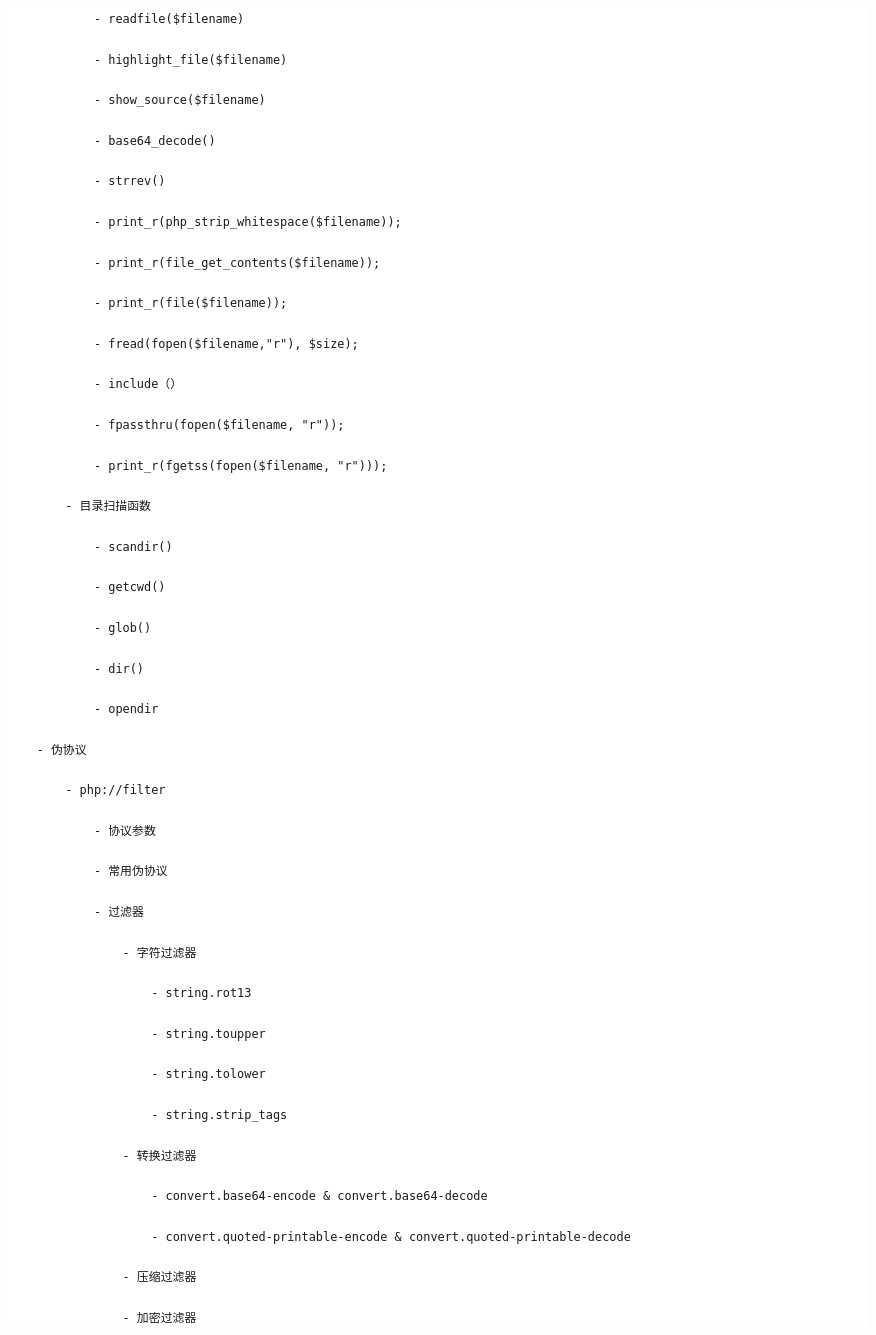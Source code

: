 				- readfile($filename)

				- highlight_file($filename)

				- show_source($filename)

				- base64_decode()

				- strrev()

				- print_r(php_strip_whitespace($filename));

				- print_r(file_get_contents($filename));

				- print_r(file($filename));

				- fread(fopen($filename,"r"), $size);

				- include（）

				- fpassthru(fopen($filename, "r")); 

				- print_r(fgetss(fopen($filename, "r")));

			- 目录扫描函数

				- scandir()

				- getcwd()

				- glob()

				- dir()

				- opendir

		- 伪协议

			- php://filter

				- 协议参数

				- 常用伪协议

				- 过滤器

					- 字符过滤器

						- string.rot13

						- string.toupper

						- string.tolower

						- string.strip_tags

					- 转换过滤器

						- convert.base64-encode & convert.base64-decode

						- convert.quoted-printable-encode & convert.quoted-printable-decode

					- 压缩过滤器

					- 加密过滤器
